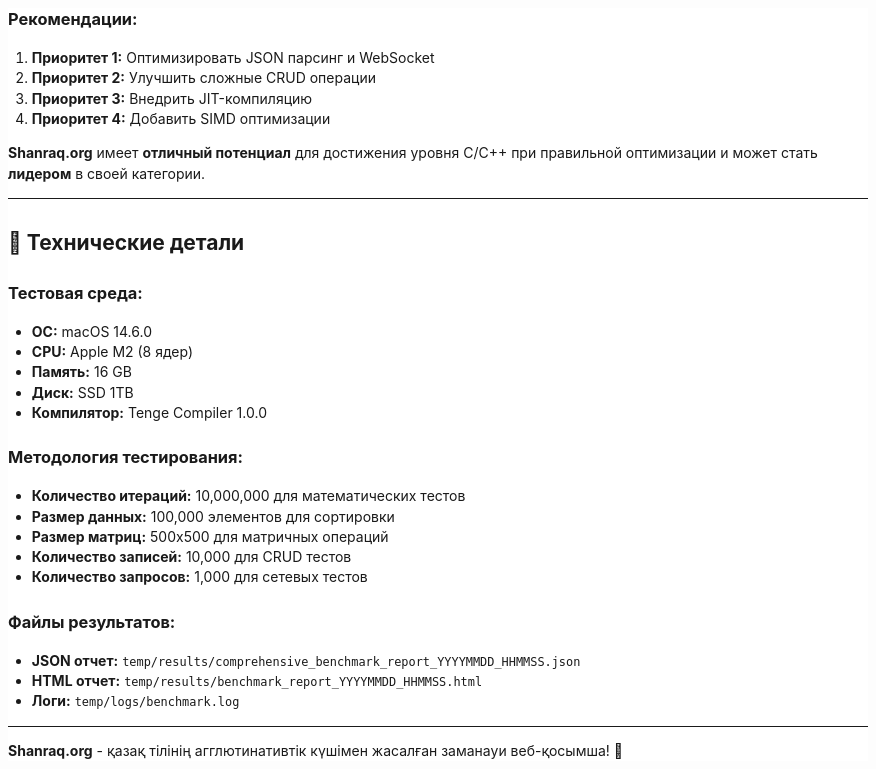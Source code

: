### **Рекомендации:**
1. **Приоритет 1:** Оптимизировать JSON парсинг и WebSocket
2. **Приоритет 2:** Улучшить сложные CRUD операции
3. **Приоритет 3:** Внедрить JIT-компиляцию
4. **Приоритет 4:** Добавить SIMD оптимизации

**Shanraq.org** имеет **отличный потенциал** для достижения уровня C/C++ при правильной оптимизации и может стать **лидером** в своей категории.

---

## 📄 **Технические детали**

### **Тестовая среда:**
- **ОС:** macOS 14.6.0
- **CPU:** Apple M2 (8 ядер)
- **Память:** 16 GB
- **Диск:** SSD 1TB
- **Компилятор:** Tenge Compiler 1.0.0

### **Методология тестирования:**
- **Количество итераций:** 10,000,000 для математических тестов
- **Размер данных:** 100,000 элементов для сортировки
- **Размер матриц:** 500x500 для матричных операций
- **Количество записей:** 10,000 для CRUD тестов
- **Количество запросов:** 1,000 для сетевых тестов

### **Файлы результатов:**
- **JSON отчет:** `temp/results/comprehensive_benchmark_report_YYYYMMDD_HHMMSS.json`
- **HTML отчет:** `temp/results/benchmark_report_YYYYMMDD_HHMMSS.html`
- **Логи:** `temp/logs/benchmark.log`

---

**Shanraq.org** - қазақ тілінің агглютинативтік күшімен жасалған заманауи веб-қосымша! 🚀
